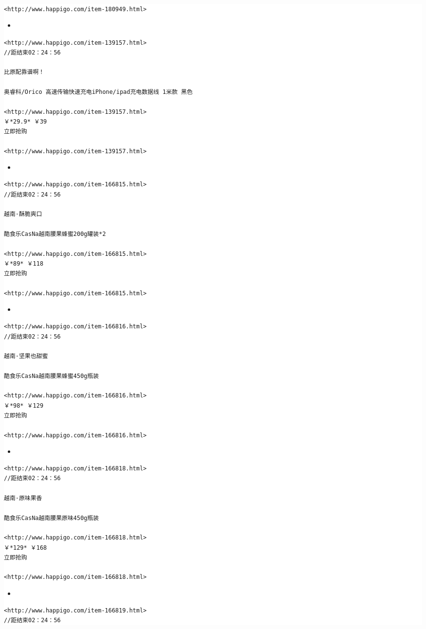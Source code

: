     <http://www.happigo.com/item-180949.html>
  *

    <http://www.happigo.com/item-139157.html>
    //距结束02：24：56

    比原配靠谱啊！

    奥睿科/Orico 高速传输快速充电iPhone/ipad充电数据线 1米款 黑色

    <http://www.happigo.com/item-139157.html>
    ￥*29.9* ￥39
    立即抢购

    <http://www.happigo.com/item-139157.html>
  *

    <http://www.happigo.com/item-166815.html>
    //距结束02：24：56

    越南·酥脆爽口

    酷食乐CasNa越南腰果蜂蜜200g罐装*2

    <http://www.happigo.com/item-166815.html>
    ￥*89* ￥118
    立即抢购

    <http://www.happigo.com/item-166815.html>
  *

    <http://www.happigo.com/item-166816.html>
    //距结束02：24：56

    越南·坚果也甜蜜

    酷食乐CasNa越南腰果蜂蜜450g瓶装

    <http://www.happigo.com/item-166816.html>
    ￥*98* ￥129
    立即抢购

    <http://www.happigo.com/item-166816.html>
  *

    <http://www.happigo.com/item-166818.html>
    //距结束02：24：56

    越南·原味果香

    酷食乐CasNa越南腰果原味450g瓶装

    <http://www.happigo.com/item-166818.html>
    ￥*129* ￥168
    立即抢购

    <http://www.happigo.com/item-166818.html>
  *

    <http://www.happigo.com/item-166819.html>
    //距结束02：24：56
